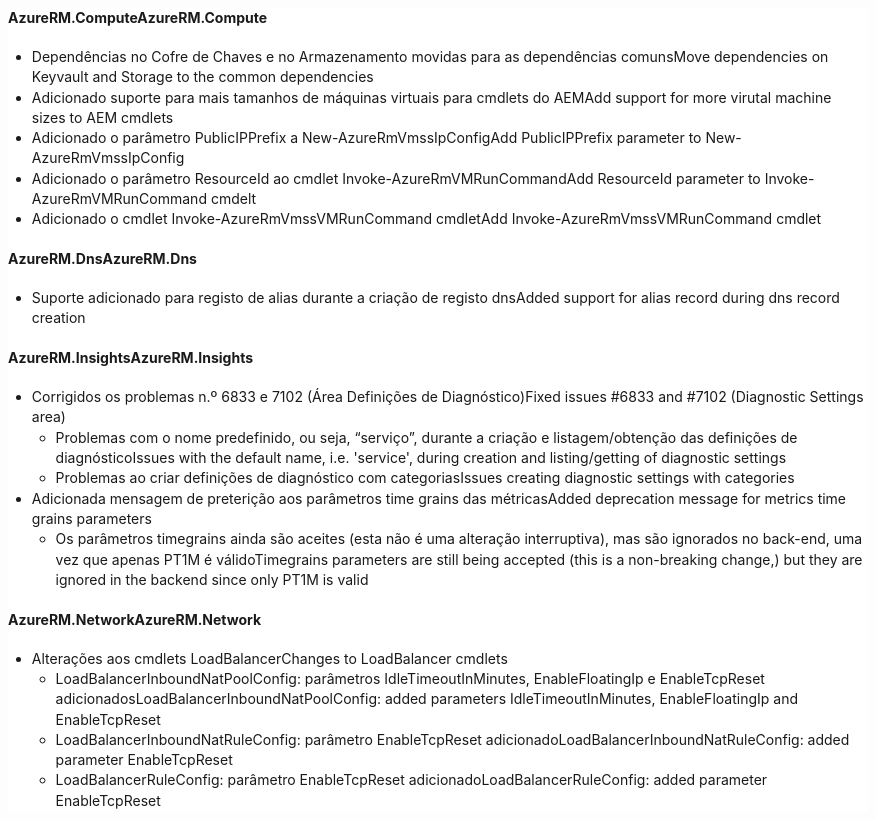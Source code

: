 #### <a name="azurermcompute"></a><span data-ttu-id="ef6c9-177">AzureRM.Compute</span><span class="sxs-lookup"><span data-stu-id="ef6c9-177">AzureRM.Compute</span></span>
* <span data-ttu-id="ef6c9-178">Dependências no Cofre de Chaves e no Armazenamento movidas para as dependências comuns</span><span class="sxs-lookup"><span data-stu-id="ef6c9-178">Move dependencies on Keyvault and Storage to the common dependencies</span></span>
* <span data-ttu-id="ef6c9-179">Adicionado suporte para mais tamanhos de máquinas virtuais para cmdlets do AEM</span><span class="sxs-lookup"><span data-stu-id="ef6c9-179">Add support for more virutal machine sizes to AEM cmdlets</span></span>
* <span data-ttu-id="ef6c9-180">Adicionado o parâmetro PublicIPPrefix a New-AzureRmVmssIpConfig</span><span class="sxs-lookup"><span data-stu-id="ef6c9-180">Add PublicIPPrefix parameter to New-AzureRmVmssIpConfig</span></span>
* <span data-ttu-id="ef6c9-181">Adicionado o parâmetro ResourceId ao cmdlet Invoke-AzureRmVMRunCommand</span><span class="sxs-lookup"><span data-stu-id="ef6c9-181">Add ResourceId parameter to Invoke-AzureRmVMRunCommand cmdelt</span></span>
* <span data-ttu-id="ef6c9-182">Adicionado o cmdlet Invoke-AzureRmVmssVMRunCommand cmdlet</span><span class="sxs-lookup"><span data-stu-id="ef6c9-182">Add Invoke-AzureRmVmssVMRunCommand cmdlet</span></span>

#### <a name="azurermdns"></a><span data-ttu-id="ef6c9-183">AzureRM.Dns</span><span class="sxs-lookup"><span data-stu-id="ef6c9-183">AzureRM.Dns</span></span>
* <span data-ttu-id="ef6c9-184">Suporte adicionado para registo de alias durante a criação de registo dns</span><span class="sxs-lookup"><span data-stu-id="ef6c9-184">Added support for alias record during dns record creation</span></span>

#### <a name="azurerminsights"></a><span data-ttu-id="ef6c9-185">AzureRM.Insights</span><span class="sxs-lookup"><span data-stu-id="ef6c9-185">AzureRM.Insights</span></span>
* <span data-ttu-id="ef6c9-186">Corrigidos os problemas n.º 6833 e 7102 (Área Definições de Diagnóstico)</span><span class="sxs-lookup"><span data-stu-id="ef6c9-186">Fixed issues #6833 and #7102 (Diagnostic Settings area)</span></span>
    - <span data-ttu-id="ef6c9-187">Problemas com o nome predefinido, ou seja, “serviço”, durante a criação e listagem/obtenção das definições de diagnóstico</span><span class="sxs-lookup"><span data-stu-id="ef6c9-187">Issues with the default name, i.e. 'service', during creation and listing/getting of diagnostic settings</span></span>
    - <span data-ttu-id="ef6c9-188">Problemas ao criar definições de diagnóstico com categorias</span><span class="sxs-lookup"><span data-stu-id="ef6c9-188">Issues creating diagnostic settings with categories</span></span>
* <span data-ttu-id="ef6c9-189">Adicionada mensagem de preterição aos parâmetros time grains das métricas</span><span class="sxs-lookup"><span data-stu-id="ef6c9-189">Added deprecation message for metrics time grains parameters</span></span>
    - <span data-ttu-id="ef6c9-190">Os parâmetros timegrains ainda são aceites (esta não é uma alteração interruptiva), mas são ignorados no back-end, uma vez que apenas PT1M é válido</span><span class="sxs-lookup"><span data-stu-id="ef6c9-190">Timegrains parameters are still being accepted (this is a non-breaking change,) but they are ignored in the backend since only PT1M is valid</span></span>

#### <a name="azurermnetwork"></a><span data-ttu-id="ef6c9-191">AzureRM.Network</span><span class="sxs-lookup"><span data-stu-id="ef6c9-191">AzureRM.Network</span></span>
* <span data-ttu-id="ef6c9-192">Alterações aos cmdlets LoadBalancer</span><span class="sxs-lookup"><span data-stu-id="ef6c9-192">Changes to LoadBalancer cmdlets</span></span>
  - <span data-ttu-id="ef6c9-193">LoadBalancerInboundNatPoolConfig: parâmetros IdleTimeoutInMinutes, EnableFloatingIp e EnableTcpReset adicionados</span><span class="sxs-lookup"><span data-stu-id="ef6c9-193">LoadBalancerInboundNatPoolConfig: added parameters IdleTimeoutInMinutes, EnableFloatingIp and EnableTcpReset</span></span>
  - <span data-ttu-id="ef6c9-194">LoadBalancerInboundNatRuleConfig: parâmetro EnableTcpReset adicionado</span><span class="sxs-lookup"><span data-stu-id="ef6c9-194">LoadBalancerInboundNatRuleConfig: added parameter EnableTcpReset</span></span>
  - <span data-ttu-id="ef6c9-195">LoadBalancerRuleConfig: parâmetro EnableTcpReset adicionado</span><span class="sxs-lookup"><span data-stu-id="ef6c9-195">LoadBalancerRuleConfig: added parameter EnableTcpReset</span></span>
